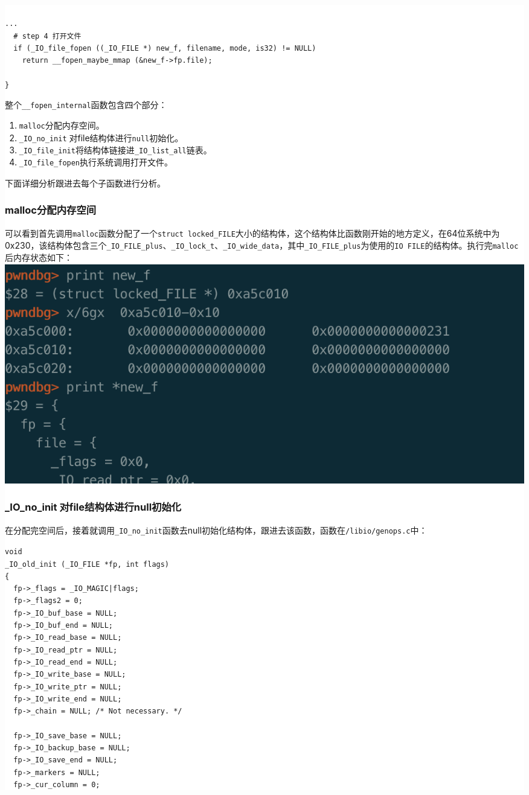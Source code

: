 ```

...
  # step 4 打开文件
  if (_IO_file_fopen ((_IO_FILE *) new_f, filename, mode, is32) != NULL)
    return __fopen_maybe_mmap (&new_f->fp.file);

}
```
整个`__fopen_internal`函数包含四个部分：
1. `malloc`分配内存空间。
2. `_IO_no_init` 对file结构体进行`null`初始化。
3. `_IO_file_init`将结构体链接进`_IO_list_all`链表。
4. `_IO_file_fopen`执行系统调用打开文件。

下面详细分析跟进去每个子函数进行分析。

### malloc分配内存空间
可以看到首先调用`malloc`函数分配了一个`struct locked_FILE`大小的结构体，这个结构体比函数刚开始的地方定义，在64位系统中为0x230，该结构体包含三个`_IO_FILE_plus`、`_IO_lock_t`、`_IO_wide_data`，其中`_IO_FILE_plus`为使用的`IO FILE`的结构体。执行完`malloc`后内存状态如下：
![Alt text](https://raw.githubusercontent.com/ray-cp/ray-cp.github.io/master/_img/IO_FILE_fopen_analysis/./1557305660684.png)

### _IO_no_init 对file结构体进行null初始化
在分配完空间后，接着就调用`_IO_no_init`函数去null初始化结构体，跟进去该函数，函数在`/libio/genops.c`中：
```
void
_IO_old_init (_IO_FILE *fp, int flags)
{
  fp->_flags = _IO_MAGIC|flags;
  fp->_flags2 = 0;
  fp->_IO_buf_base = NULL;
  fp->_IO_buf_end = NULL;
  fp->_IO_read_base = NULL;
  fp->_IO_read_ptr = NULL;
  fp->_IO_read_end = NULL;
  fp->_IO_write_base = NULL;
  fp->_IO_write_ptr = NULL;
  fp->_IO_write_end = NULL;
  fp->_chain = NULL; /* Not necessary. */

  fp->_IO_save_base = NULL;
  fp->_IO_backup_base = NULL;
  fp->_IO_save_end = NULL;
  fp->_markers = NULL;
  fp->_cur_column = 0;
```